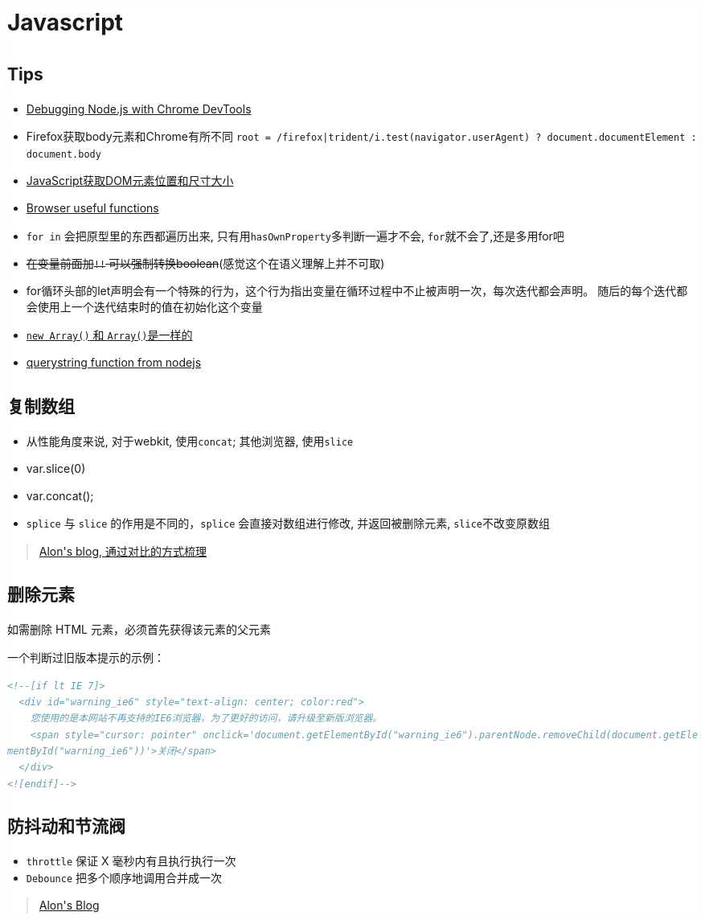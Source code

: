 # Javascript

## Tips

* [Debugging Node.js with Chrome DevTools](https://medium.com/@paul_irish/debugging-node-js-nightlies-with-chrome-devtools-7c4a1b95ae27)
* Firefox获取body元素和Chrome有所不同 `root = /firefox|trident/i.test(navigator.userAgent) ? document.documentElement : document.body`

* [JavaScript获取DOM元素位置和尺寸大小](http://www.cnblogs.com/dolphinX/archive/2012/11/19/2777756.html)
* [Browser useful functions](https://github.com/Chalarangelo/30-seconds-of-code#browser-1)

* `for in` 会把原型里的东西都遍历出来, 只有用`hasOwnProperty`多判断一遍才不会, `for`就不会了,还是多用for吧
* ~~在变量前面加`!!` 可以强制转换boolean~~(感觉这个在语义理解上并不可取)
* for循环头部的let声明会有一个特殊的行为，这个行为指出变量在循环过程中不止被声明一次，每次迭代都会声明。 随后的每个迭代都会使用上一个迭代结束时的值在初始化这个变量
* [`new Array()` 和 `Array()`是一样的](http://www.ecma-international.org/ecma-262/5.1/#sec-15.4.1)
* [querystring function from nodejs](https://nodejs.org/dist/latest-v6.x/docs/api/querystring.html)

## 复制数组

* 从性能角度来说, 对于webkit, 使用`concat`; 其他浏览器, 使用`slice`
* var.slice(0)
* var.concat();

* `splice` 与 `slice` 的作用是不同的，`splice` 会直接对数组进行修改, 并返回被删除元素, `slice`不改变原数组

> [Alon's blog, 通过对比的方式梳理](http://jinlong.github.io/2017/02/04/javascript-array-methods-mutating-vs-non-mutating/#more)

## 删除元素

如需删除 HTML 元素，必须首先获得该元素的父元素

一个判断过旧版本提示的示例：

```html
<!--[if lt IE 7]>
  <div id="warning_ie6" style="text-align: center; color:red">
    您使用的是本网站不再支持的IE6浏览器，为了更好的访问，请升级至新版浏览器。
    <span style="cursor: pointer" onclick='document.getElementById("warning_ie6").parentNode.removeChild(document.getElementById("warning_ie6"))'>关闭</span>
  </div>
<![endif]-->
```

## 防抖动和节流阀

* `throttle` 保证 X 毫秒内有且执行执行一次
* `Debounce` 把多个顺序地调用合并成一次

> [Alon's Blog](http://jinlong.github.io/2016/04/24/Debouncing-and-Throttling-Explained-Through-Examples/)
